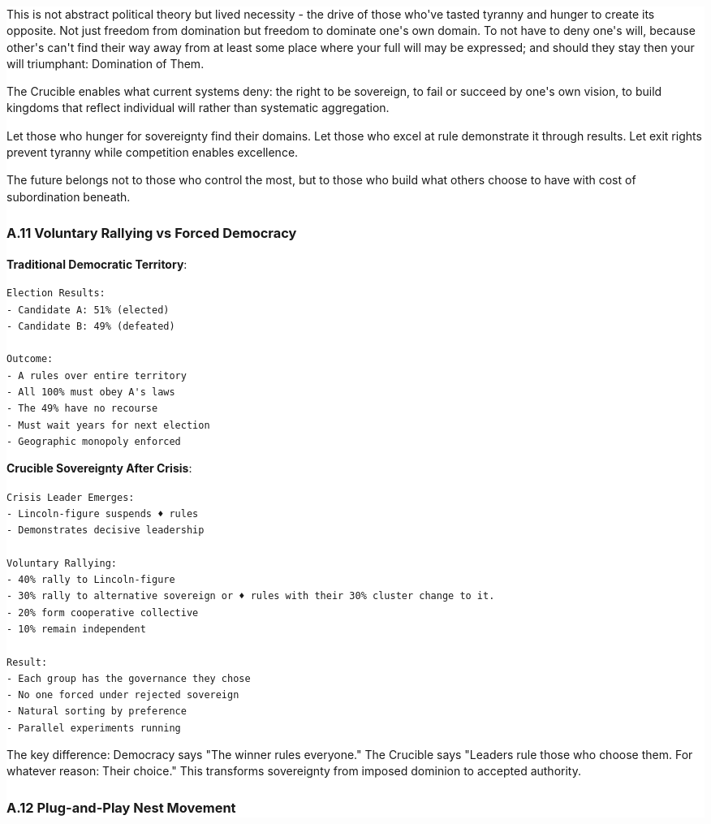 This is not abstract political theory but lived necessity - the drive of those who've tasted tyranny and hunger to create its opposite. Not just freedom from domination but freedom to dominate one's own domain. To not have to deny one's will, because other's can't find their way away from at least some place where your full will may be expressed; and should they stay then your will triumphant: Domination of Them.

The Crucible enables what current systems deny: the right to be sovereign, to fail or succeed by one's own vision, to build kingdoms that reflect individual will rather than systematic aggregation.

Let those who hunger for sovereignty find their domains. Let those who excel at rule demonstrate it through results. Let exit rights prevent tyranny while competition enables excellence.

The future belongs not to those who control the most, but to those who build what others choose to have with cost of subordination beneath.

### A.11 Voluntary Rallying vs Forced Democracy

**Traditional Democratic Territory**:
```
Election Results:
- Candidate A: 51% (elected)
- Candidate B: 49% (defeated)

Outcome:
- A rules over entire territory
- All 100% must obey A's laws
- The 49% have no recourse
- Must wait years for next election
- Geographic monopoly enforced
```

**Crucible Sovereignty After Crisis**:
```
Crisis Leader Emerges:
- Lincoln-figure suspends ♦ rules
- Demonstrates decisive leadership

Voluntary Rallying:
- 40% rally to Lincoln-figure
- 30% rally to alternative sovereign or ♦ rules with their 30% cluster change to it.
- 20% form cooperative collective  
- 10% remain independent

Result:
- Each group has the governance they chose
- No one forced under rejected sovereign
- Natural sorting by preference
- Parallel experiments running
```

The key difference: Democracy says "The winner rules everyone." The Crucible says "Leaders rule those who choose them. For whatever reason: Their choice." This transforms sovereignty from imposed dominion to accepted authority.

### A.12 Plug-and-Play Nest Movement
